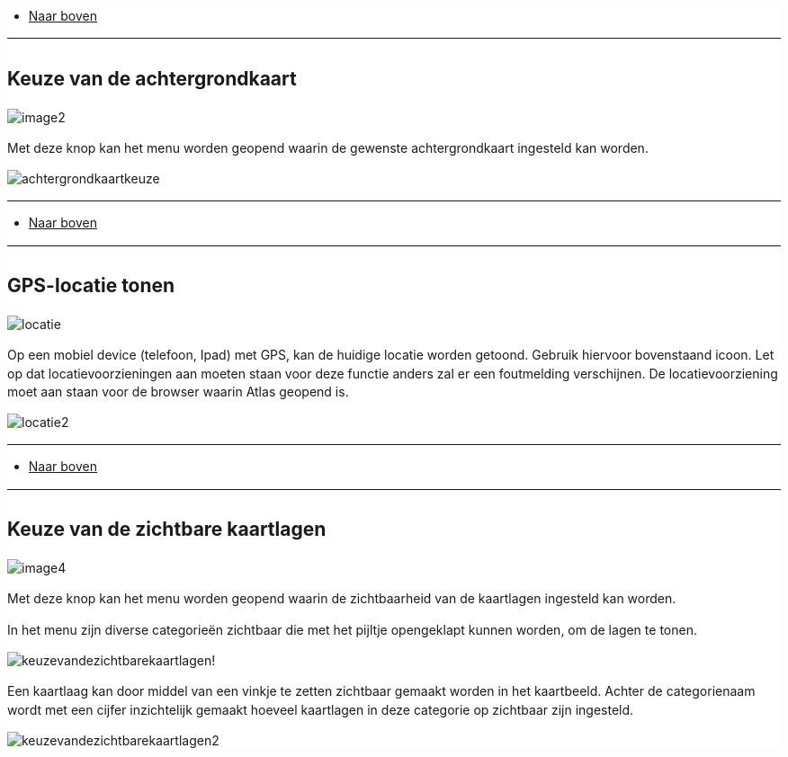 
- [Naar boven](#)

---

## Keuze van de achtergrondkaart

![image2](https://gitlab.com/purmerend/atlas/uploads/12fdedcf7b11e0fbfd33c55f91fae122/image2.png)

Met deze knop kan het menu worden geopend waarin de gewenste achtergrondkaart ingesteld kan worden.

![achtergrondkaartkeuze](https://gitlab.com/purmerend/atlas/uploads/1b7d5caded2865395439a3bd9f81445d/achtergrondkaartkeuze.png)

---

- [Naar boven](#)

---

## GPS-locatie tonen

![locatie](https://gitlab.com/purmerend/atlas/uploads/d2162316a42769372be2dd8d1e6d493f/locatie.png)

Op een mobiel device (telefoon, Ipad) met GPS, kan de huidige locatie worden getoond.
Gebruik hiervoor bovenstaand icoon. Let op dat locatievoorzieningen aan moeten staan voor deze functie anders zal er een foutmelding verschijnen. De locatievoorziening moet aan staan voor de browser waarin Atlas geopend is.

![locatie2](https://gitlab.com/purmerend/atlas/uploads/3a91e921e507db346b6203e8def445f7/locatie2.png)

---

- [Naar boven](#)

---

## Keuze van de zichtbare kaartlagen

![image4](https://gitlab.com/purmerend/atlas/uploads/6bf4a09f850e2632f9899a7eb669ad14/image4.png)

Met deze knop kan het menu worden geopend waarin de zichtbaarheid van de kaartlagen ingesteld kan worden.

In het menu zijn diverse categorieën zichtbaar die met het pijltje opengeklapt kunnen worden, om de lagen te tonen.

![keuzevandezichtbarekaartlagen](https://gitlab.com/purmerend/atlas/uploads/d9a606640f2c90e47d3badd012698437/keuzevandezichtbarekaartlagen.png)!

Een kaartlaag kan door middel van een vinkje te zetten zichtbaar gemaakt worden in het kaartbeeld. Achter de categorienaam wordt met een cijfer inzichtelijk gemaakt hoeveel kaartlagen in deze categorie op zichtbaar zijn ingesteld.

![keuzevandezichtbarekaartlagen2](https://gitlab.com/purmerend/atlas/uploads/1b8853a5b81c65808a93fe5f946ec520/keuzevandezichtbarekaartlagen2.png)
